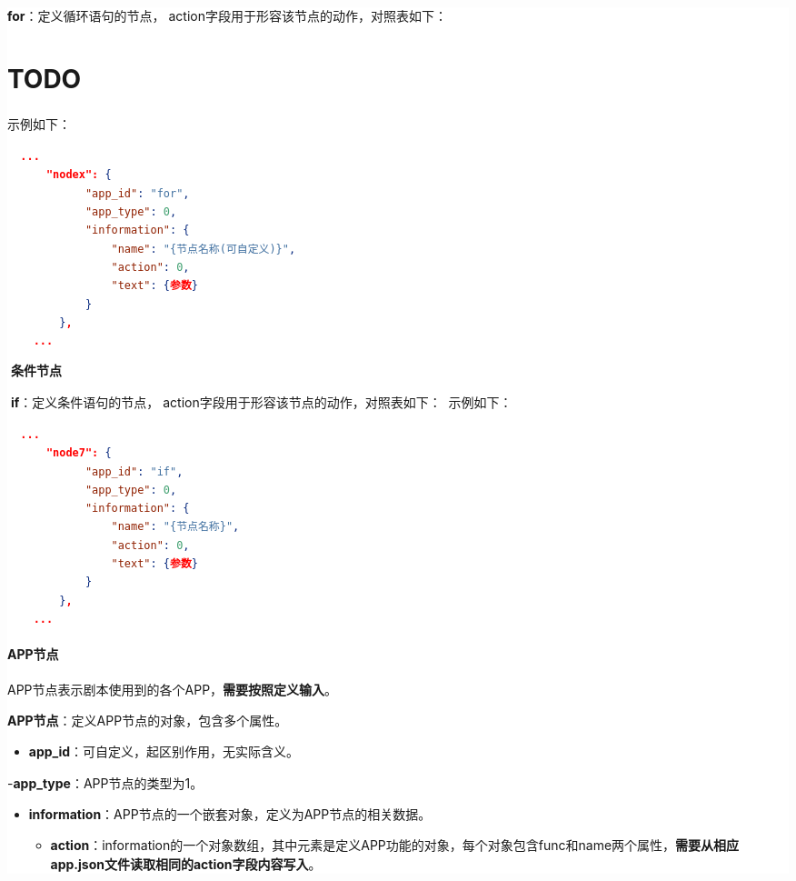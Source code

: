   ​**for**：定义循环语句的节点，
  action字段用于形容该节点的动作，对照表如下：
  
  # TODO

  ​示例如下：

  ```json
  	...
  		"nodex": {
              "app_id": "for",
              "app_type": 0,
              "information": {
                  "name": "{节点名称(可自定义)}",
                  "action": 0,
                  "text": {参数}
              }
          },
      ...
  ```

  ​	**条件节点**

  ​	**if**：定义条件语句的节点，
   action字段用于形容该节点的动作，对照表如下：
  ​	示例如下：

  ```json
  	...
  		"node7": {
              "app_id": "if",
              "app_type": 0,
              "information": {
                  "name": "{节点名称}",
                  "action": 0,
                  "text": {参数}
              }
          },
      ...
  ```

  #### APP节点

  APP节点表示剧本使用到的各个APP，**需要按照定义输入**。

  **APP节点**：定义APP节点的对象，包含多个属性。

  - **app_id**：可自定义，起区别作用，无实际含义。

  -**app_type**：APP节点的类型为1。

  - **information**：APP节点的一个嵌套对象，定义为APP节点的相关数据。

    - **action**：information的一个对象数组，其中元素是定义APP功能的对象，每个对象包含func和name两个属性，**需要从相应app.json文件读取相同的action字段内容写入**。
